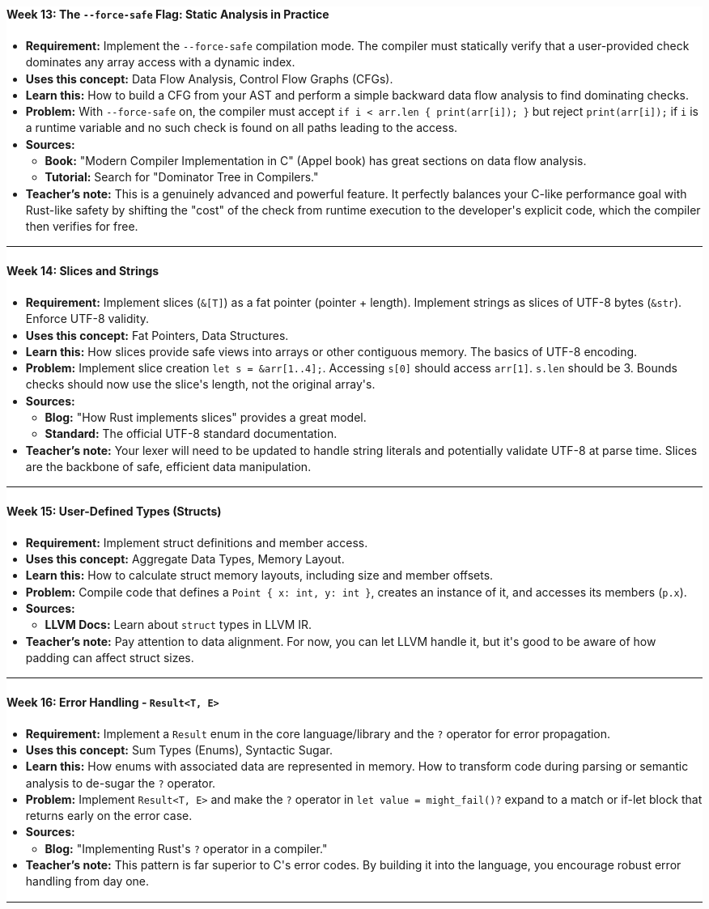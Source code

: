#### **Week 13: The `--force-safe` Flag: Static Analysis in Practice**
- **Requirement:** Implement the `--force-safe` compilation mode. The compiler must statically verify that a user-provided check dominates any array access with a dynamic index.
- **Uses this concept:** Data Flow Analysis, Control Flow Graphs (CFGs).
- **Learn this:** How to build a CFG from your AST and perform a simple backward data flow analysis to find dominating checks.
- **Problem:** With `--force-safe` on, the compiler must accept `if i < arr.len { print(arr[i]); }` but reject `print(arr[i]);` if `i` is a runtime variable and no such check is found on all paths leading to the access.
- **Sources:**
  - **Book:** "Modern Compiler Implementation in C" (Appel book) has great sections on data flow analysis.
  - **Tutorial:** Search for "Dominator Tree in Compilers."
- **Teacher’s note:** This is a genuinely advanced and powerful feature. It perfectly balances your C-like performance goal with Rust-like safety by shifting the "cost" of the check from runtime execution to the developer's explicit code, which the compiler then verifies for free.

---

#### **Week 14: Slices and Strings**
- **Requirement:** Implement slices (`&[T]`) as a fat pointer (pointer + length). Implement strings as slices of UTF-8 bytes (`&str`). Enforce UTF-8 validity.
- **Uses this concept:** Fat Pointers, Data Structures.
- **Learn this:** How slices provide safe views into arrays or other contiguous memory. The basics of UTF-8 encoding.
- **Problem:** Implement slice creation `let s = &arr[1..4];`. Accessing `s[0]` should access `arr[1]`. `s.len` should be 3. Bounds checks should now use the slice's length, not the original array's.
- **Sources:**
  - **Blog:** "How Rust implements slices" provides a great model.
  - **Standard:** The official UTF-8 standard documentation.
- **Teacher’s note:** Your lexer will need to be updated to handle string literals and potentially validate UTF-8 at parse time. Slices are the backbone of safe, efficient data manipulation.

---

#### **Week 15: User-Defined Types (Structs)**
- **Requirement:** Implement struct definitions and member access.
- **Uses this concept:** Aggregate Data Types, Memory Layout.
- **Learn this:** How to calculate struct memory layouts, including size and member offsets.
- **Problem:** Compile code that defines a `Point { x: int, y: int }`, creates an instance of it, and accesses its members (`p.x`).
- **Sources:**
  - **LLVM Docs:** Learn about `struct` types in LLVM IR.
- **Teacher’s note:** Pay attention to data alignment. For now, you can let LLVM handle it, but it's good to be aware of how padding can affect struct sizes.

---

#### **Week 16: Error Handling - `Result<T, E>`**
- **Requirement:** Implement a `Result` enum in the core language/library and the `?` operator for error propagation.
- **Uses this concept:** Sum Types (Enums), Syntactic Sugar.
- **Learn this:** How enums with associated data are represented in memory. How to transform code during parsing or semantic analysis to de-sugar the `?` operator.
- **Problem:** Implement `Result<T, E>` and make the `?` operator in `let value = might_fail()?` expand to a match or if-let block that returns early on the error case.
- **Sources:**
  - **Blog:** "Implementing Rust's `?` operator in a compiler."
- **Teacher’s note:** This pattern is far superior to C's error codes. By building it into the language, you encourage robust error handling from day one.

---